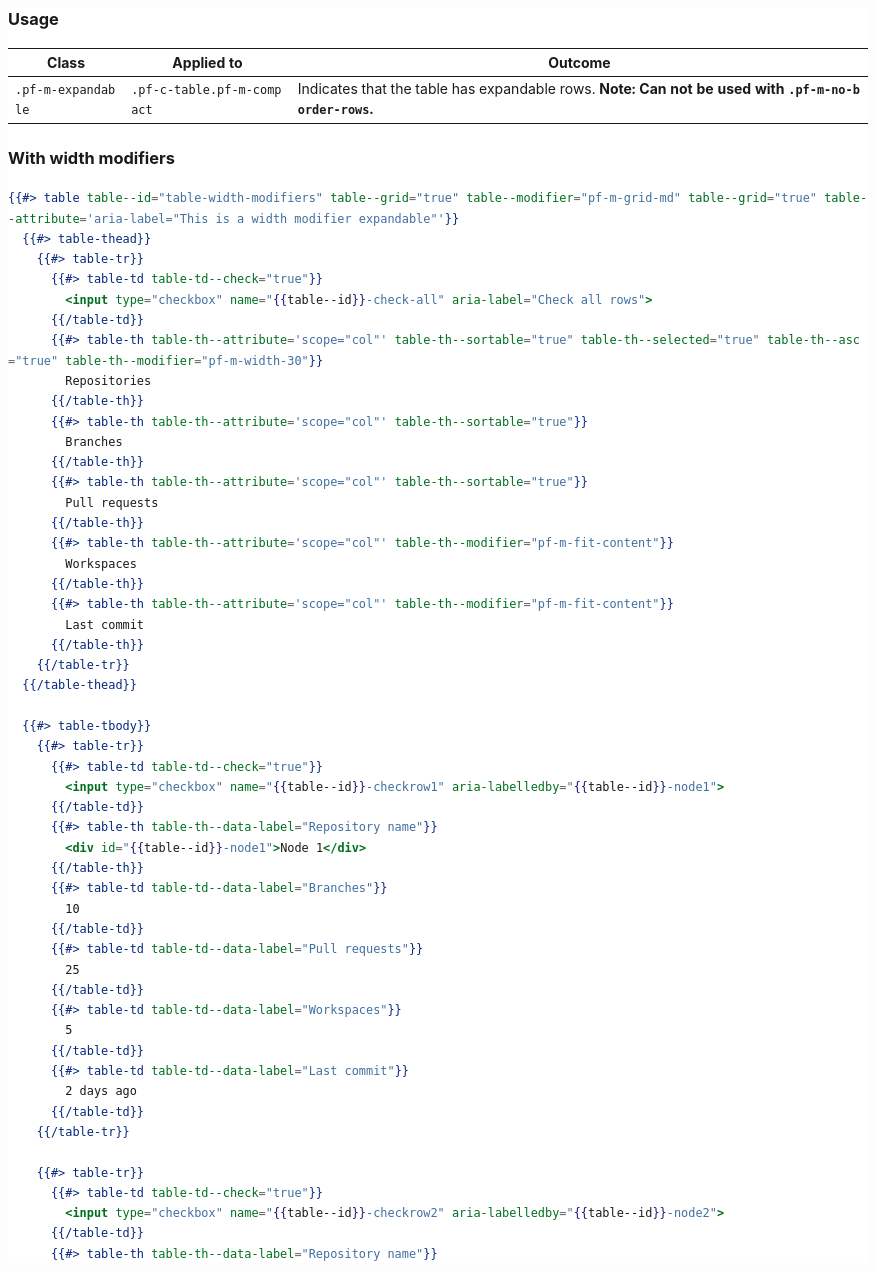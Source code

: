 ### Usage

| Class | Applied to | Outcome |
| -- | -- | -- |
| `.pf-m-expandable` | `.pf-c-table.pf-m-compact` | Indicates that the table has expandable rows. **Note: Can not be used with `.pf-m-no-border-rows`.** |

### With width modifiers
```hbs
{{#> table table--id="table-width-modifiers" table--grid="true" table--modifier="pf-m-grid-md" table--grid="true" table--attribute='aria-label="This is a width modifier expandable"'}}
  {{#> table-thead}}
    {{#> table-tr}}
      {{#> table-td table-td--check="true"}}
        <input type="checkbox" name="{{table--id}}-check-all" aria-label="Check all rows">
      {{/table-td}}
      {{#> table-th table-th--attribute='scope="col"' table-th--sortable="true" table-th--selected="true" table-th--asc="true" table-th--modifier="pf-m-width-30"}}
        Repositories
      {{/table-th}}
      {{#> table-th table-th--attribute='scope="col"' table-th--sortable="true"}}
        Branches
      {{/table-th}}
      {{#> table-th table-th--attribute='scope="col"' table-th--sortable="true"}}
        Pull requests
      {{/table-th}}
      {{#> table-th table-th--attribute='scope="col"' table-th--modifier="pf-m-fit-content"}}
        Workspaces
      {{/table-th}}
      {{#> table-th table-th--attribute='scope="col"' table-th--modifier="pf-m-fit-content"}}
        Last commit
      {{/table-th}}
    {{/table-tr}}
  {{/table-thead}}

  {{#> table-tbody}}
    {{#> table-tr}}
      {{#> table-td table-td--check="true"}}
        <input type="checkbox" name="{{table--id}}-checkrow1" aria-labelledby="{{table--id}}-node1">
      {{/table-td}}
      {{#> table-th table-th--data-label="Repository name"}}
        <div id="{{table--id}}-node1">Node 1</div>
      {{/table-th}}
      {{#> table-td table-td--data-label="Branches"}}
        10
      {{/table-td}}
      {{#> table-td table-td--data-label="Pull requests"}}
        25
      {{/table-td}}
      {{#> table-td table-td--data-label="Workspaces"}}
        5
      {{/table-td}}
      {{#> table-td table-td--data-label="Last commit"}}
        2 days ago
      {{/table-td}}
    {{/table-tr}}

    {{#> table-tr}}
      {{#> table-td table-td--check="true"}}
        <input type="checkbox" name="{{table--id}}-checkrow2" aria-labelledby="{{table--id}}-node2">
      {{/table-td}}
      {{#> table-th table-th--data-label="Repository name"}}
```